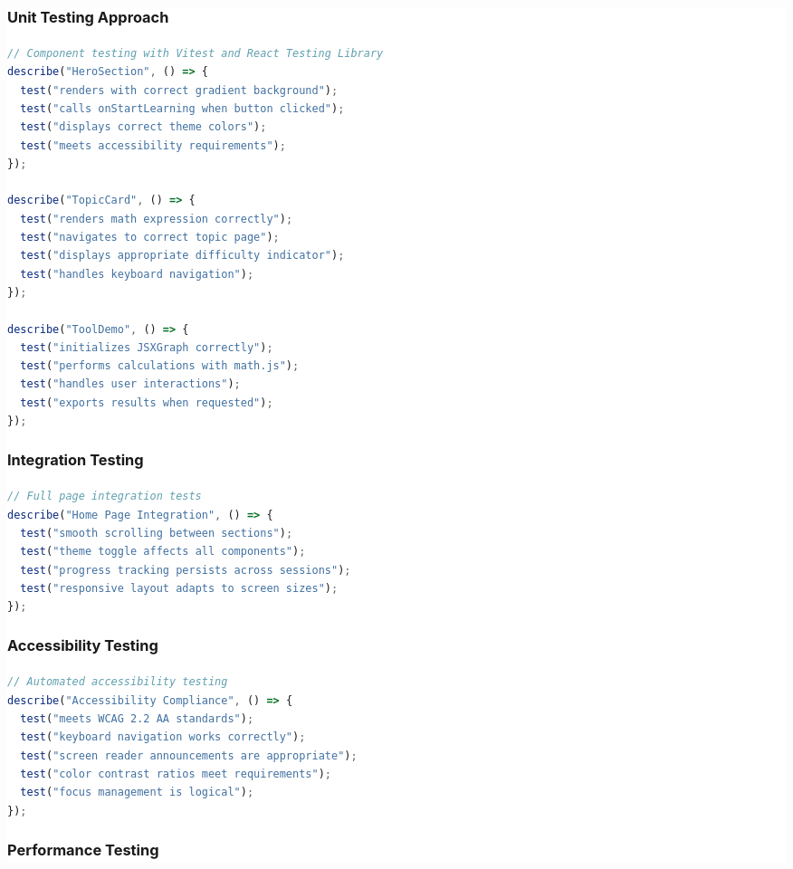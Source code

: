 ### Unit Testing Approach

```typescript
// Component testing with Vitest and React Testing Library
describe("HeroSection", () => {
  test("renders with correct gradient background");
  test("calls onStartLearning when button clicked");
  test("displays correct theme colors");
  test("meets accessibility requirements");
});

describe("TopicCard", () => {
  test("renders math expression correctly");
  test("navigates to correct topic page");
  test("displays appropriate difficulty indicator");
  test("handles keyboard navigation");
});

describe("ToolDemo", () => {
  test("initializes JSXGraph correctly");
  test("performs calculations with math.js");
  test("handles user interactions");
  test("exports results when requested");
});
```

### Integration Testing

```typescript
// Full page integration tests
describe("Home Page Integration", () => {
  test("smooth scrolling between sections");
  test("theme toggle affects all components");
  test("progress tracking persists across sessions");
  test("responsive layout adapts to screen sizes");
});
```

### Accessibility Testing

```typescript
// Automated accessibility testing
describe("Accessibility Compliance", () => {
  test("meets WCAG 2.2 AA standards");
  test("keyboard navigation works correctly");
  test("screen reader announcements are appropriate");
  test("color contrast ratios meet requirements");
  test("focus management is logical");
});
```

### Performance Testing
